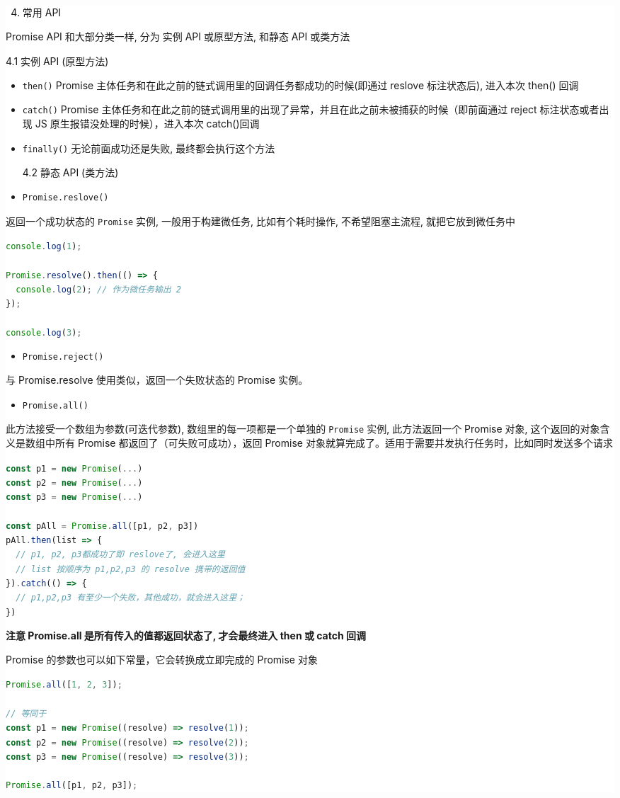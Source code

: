 4. 常用 API

Promise API 和大部分类一样, 分为 实例 API 或原型方法, 和静态 API 或类方法

4.1 实例 API (原型方法)

- `then()` Promise 主体任务和在此之前的链式调用里的回调任务都成功的时候(即通过 reslove 标注状态后), 进入本次 then() 回调
- `catch()` Promise 主体任务和在此之前的链式调用里的出现了异常，并且在此之前未被捕获的时候（即前面通过 reject 标注状态或者出现 JS 原生报错没处理的时候），进入本次 catch()回调
- `finally()` 无论前面成功还是失败, 最终都会执行这个方法

  4.2 静态 API (类方法)

- `Promise.reslove()`

返回一个成功状态的 `Promise` 实例, 一般用于构建微任务, 比如有个耗时操作, 不希望阻塞主流程, 就把它放到微任务中

```js
console.log(1);

Promise.resolve().then(() => {
  console.log(2); // 作为微任务输出 2
});

console.log(3);
```

- `Promise.reject()`

与 Promise.resolve 使用类似，返回一个失败状态的 Promise 实例。

- `Promise.all()`

此方法接受一个数组为参数(可迭代参数), 数组里的每一项都是一个单独的 `Promise` 实例, 此方法返回一个 Promise 对象, 这个返回的对象含义是数组中所有 Promise 都返回了（可失败可成功），返回 Promise 对象就算完成了。适用于需要并发执行任务时，比如同时发送多个请求

```js
const p1 = new Promise(...)
const p2 = new Promise(...)
const p3 = new Promise(...)

const pAll = Promise.all([p1, p2, p3])
pAll.then(list => {
  // p1, p2, p3都成功了即 reslove了, 会进入这里
  // list 按顺序为 p1,p2,p3 的 resolve 携带的返回值
}).catch(() => {
  // p1,p2,p3 有至少一个失败，其他成功，就会进入这里；
})
```

**注意 Promise.all 是所有传入的值都返回状态了, 才会最终进入 then 或 catch 回调**

Promise 的参数也可以如下常量，它会转换成立即完成的 Promise 对象

```js
Promise.all([1, 2, 3]);

// 等同于
const p1 = new Promise((resolve) => resolve(1));
const p2 = new Promise((resolve) => resolve(2));
const p3 = new Promise((resolve) => resolve(3));

Promise.all([p1, p2, p3]);
```
